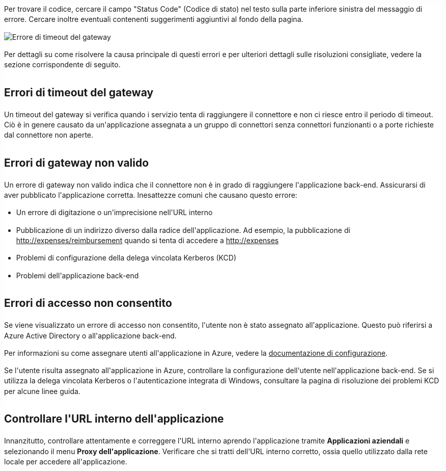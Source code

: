 Per trovare il codice, cercare il campo "Status Code" (Codice di stato) nel testo sulla parte inferiore sinistra del messaggio di errore. Cercare inoltre eventuali contenenti suggerimenti aggiuntivi al fondo della pagina.

   ![Errore di timeout del gateway](./media/application-proxy/connection-problem.png)

Per dettagli su come risolvere la causa principale di questi errori e per ulteriori dettagli sulle risoluzioni consigliate, vedere la sezione corrispondente di seguito.

## <a name="gateway-timeout-errors"></a>Errori di timeout del gateway

Un timeout del gateway si verifica quando i servizio tenta di raggiungere il connettore e non ci riesce entro il periodo di timeout. Ciò è in genere causato da un'applicazione assegnata a un gruppo di connettori senza connettori funzionanti o a porte richieste dal connettore non aperte.


## <a name="bad-gateway-errors"></a>Errori di gateway non valido

Un errore di gateway non valido indica che il connettore non è in grado di raggiungere l'applicazione back-end. Assicurarsi di aver pubblicato l'applicazione corretta. Inesattezze comuni che causano questo errore:

-   Un errore di digitazione o un'imprecisione nell'URL interno

-   Pubblicazione di un indirizzo diverso dalla radice dell'applicazione. Ad esempio, la pubblicazione di <http://expenses/reimbursement> quando si tenta di accedere a <http://expenses>

-   Problemi di configurazione della delega vincolata Kerberos (KCD)

-   Problemi dell'applicazione back-end

## <a name="forbidden-errors"></a>Errori di accesso non consentito

Se viene visualizzato un errore di accesso non consentito, l'utente non è stato assegnato all'applicazione. Questo può riferirsi a Azure Active Directory o all'applicazione back-end.

Per informazioni su come assegnare utenti all'applicazione in Azure, vedere la [documentazione di configurazione](https://docs.microsoft.com/azure/active-directory/application-proxy-publish-azure-portal#add-a-test-user).

Se l'utente risulta assegnato all'applicazione in Azure, controllare la configurazione dell'utente nell'applicazione back-end. Se si utilizza la delega vincolata Kerberos o l'autenticazione integrata di Windows, consultare la pagina di risoluzione dei problemi KCD per alcune linee guida.

## <a name="check-the-applications-internal-url"></a>Controllare l'URL interno dell'applicazione

Innanzitutto, controllare attentamente e correggere l'URL interno aprendo l'applicazione tramite **Applicazioni aziendali** e selezionando il menu **Proxy dell'applicazione**. Verificare che si tratti dell'URL interno corretto, ossia quello utilizzato dalla rete locale per accedere all'applicazione.
